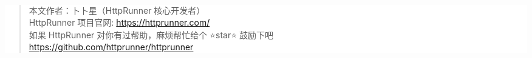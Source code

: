 > 本文作者：卜卜星（HttpRunner 核心开发者）<br/>
> HttpRunner 项目官网: https://httprunner.com/<br/>
> 如果 HttpRunner 对你有过帮助，麻烦帮忙给个 ⭐️star⭐️ 鼓励下吧<br/>
> https://github.com/httprunner/httprunner
